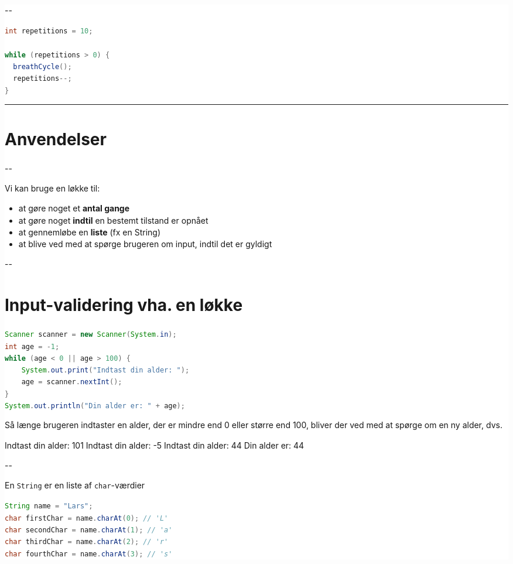 --

```java [3,6|4,5]
int repetitions = 10;

while (repetitions > 0) {
  breathCycle();
  repetitions--;
}
```

---


# Anvendelser

--

Vi kan bruge en løkke til:
- at gøre noget et **antal gange**
- at gøre noget **indtil** en bestemt tilstand er opnået
- at gennemløbe en **liste** (fx en String)
- at blive ved med at spørge brugeren om input, indtil det er gyldigt

--

# Input-validering vha. en løkke

```java
Scanner scanner = new Scanner(System.in);
int age = -1;
while (age < 0 || age > 100) {
    System.out.print("Indtast din alder: ");
    age = scanner.nextInt();
}
System.out.println("Din alder er: " + age);
```

Så længe brugeren indtaster en alder, der er mindre end 0 eller større end 100, bliver der ved med at spørge om en ny alder, dvs.

Indtast din alder: 101
Indtast din alder: -5
Indtast din alder: 44
Din alder er: 44

--

En `String` er en liste af `char`-værdier

```java
String name = "Lars";
char firstChar = name.charAt(0); // 'L'
char secondChar = name.charAt(1); // 'a'
char thirdChar = name.charAt(2); // 'r'
char fourthChar = name.charAt(3); // 's'
```
